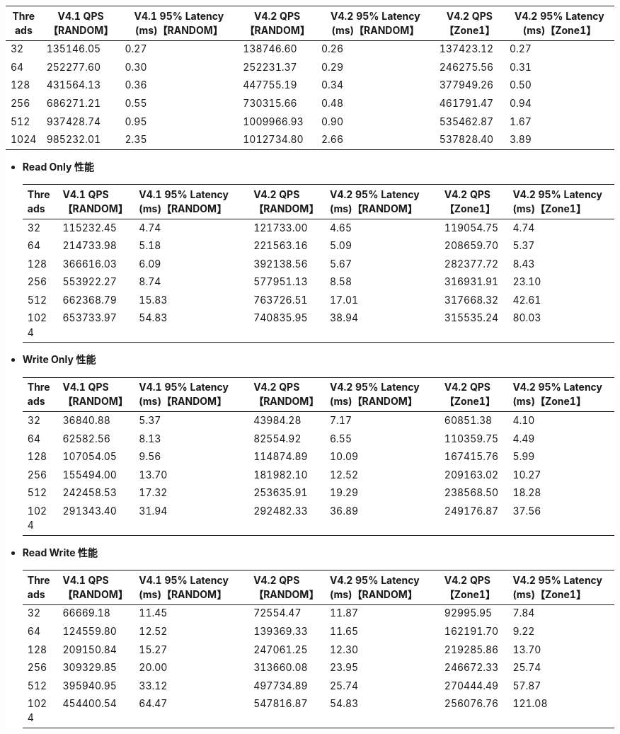   | Threads | V4.1 QPS【RANDOM】 | V4.1 95% Latency (ms)【RANDOM】 | V4.2 QPS【RANDOM】 | V4.2 95% Latency (ms)【RANDOM】 | V4.2 QPS【Zone1】 | V4.2 95% Latency (ms)【Zone1】 |
  | --- | --- | --- | --- | --- | --- | --- |
  | 32 | 135146.05 | 0.27 | 138746.60 | 0.26 | 137423.12 | 0.27 |
  | 64 | 252277.60 | 0.30 | 252231.37 | 0.29 | 246275.56 | 0.31 |
  | 128 | 431564.13 | 0.36 | 447755.19 | 0.34 | 377949.26 | 0.50 |
  | 256 | 686271.21 | 0.55 | 730315.66 | 0.48 | 461791.47 | 0.94 |
  | 512 | 937428.74 | 0.95 | 1009966.93 | 0.90 | 535462.87 | 1.67 |
  | 1024 | 985232.01 | 2.35 | 1012734.80 | 2.66 | 537828.40 | 3.89 |

* **Read Only 性能**

  | Threads | V4.1 QPS【RANDOM】 | V4.1 95% Latency (ms)【RANDOM】 | V4.2 QPS【RANDOM】 | V4.2 95% Latency (ms)【RANDOM】 | V4.2 QPS【Zone1】 | V4.2 95% Latency (ms)【Zone1】 |
  | --- | --- | --- | --- | --- | --- | --- |
  | 32 | 115232.45 | 4.74 | 121733.00 | 4.65 | 119054.75 | 4.74 |
  | 64 | 214733.98 | 5.18 | 221563.16 | 5.09 | 208659.70 | 5.37 |
  | 128 | 366616.03 | 6.09 | 392138.56 | 5.67 | 282377.72 | 8.43 |
  | 256 | 553922.27 | 8.74 | 577951.13 | 8.58 | 316931.91 | 23.10 |
  | 512 | 662368.79 | 15.83 | 763726.51 | 17.01 | 317668.32 | 42.61 |
  | 1024 | 653733.97 | 54.83 | 740835.95 | 38.94 | 315535.24 | 80.03 |

* **Write Only 性能**

  | Threads | V4.1 QPS【RANDOM】 | V4.1 95% Latency (ms)【RANDOM】 | V4.2 QPS【RANDOM】 | V4.2 95% Latency (ms)【RANDOM】 | V4.2 QPS【Zone1】 | V4.2 95% Latency (ms)【Zone1】 |
  | --- | --- | --- | --- | --- | --- | --- |
  | 32 | 36840.88 | 5.37 | 43984.28 | 7.17 | 60851.38 | 4.10 |
  | 64 | 62582.56 | 8.13 | 82554.92 | 6.55 | 110359.75 | 4.49 |
  | 128 | 107054.05 | 9.56 | 114874.89 | 10.09 | 167415.76 | 5.99 |
  | 256 | 155494.00 | 13.70 | 181982.10 | 12.52 | 209163.02 | 10.27 |
  | 512 | 242458.53 | 17.32 | 253635.91 | 19.29 | 238568.50 | 18.28 |
  | 1024 | 291343.40 | 31.94 | 292482.33 | 36.89 | 249176.87 | 37.56 |

* **Read Write 性能**

  | Threads | V4.1 QPS【RANDOM】 | V4.1 95% Latency (ms)【RANDOM】 | V4.2 QPS【RANDOM】 | V4.2 95% Latency (ms)【RANDOM】 | V4.2 QPS【Zone1】 | V4.2 95% Latency (ms)【Zone1】 |
  | --- | --- | --- | --- | --- | --- | --- |
  | 32 | 66669.18 | 11.45 | 72554.47 | 11.87 | 92995.95 | 7.84 |
  | 64 | 124559.80 | 12.52 | 139369.33 | 11.65 | 162191.70 | 9.22 |
  | 128 | 209150.84 | 15.27 | 247061.25 | 12.30 | 219285.86 | 13.70 |
  | 256 | 309329.85 | 20.00 | 313660.08 | 23.95 | 246672.33 | 25.74 |
  | 512 | 395940.95 | 33.12 | 497734.89 | 25.74 | 270444.49 | 57.87 |
  | 1024 | 454400.54 | 64.47 | 547816.87 | 54.83 | 256076.76 | 121.08 |

